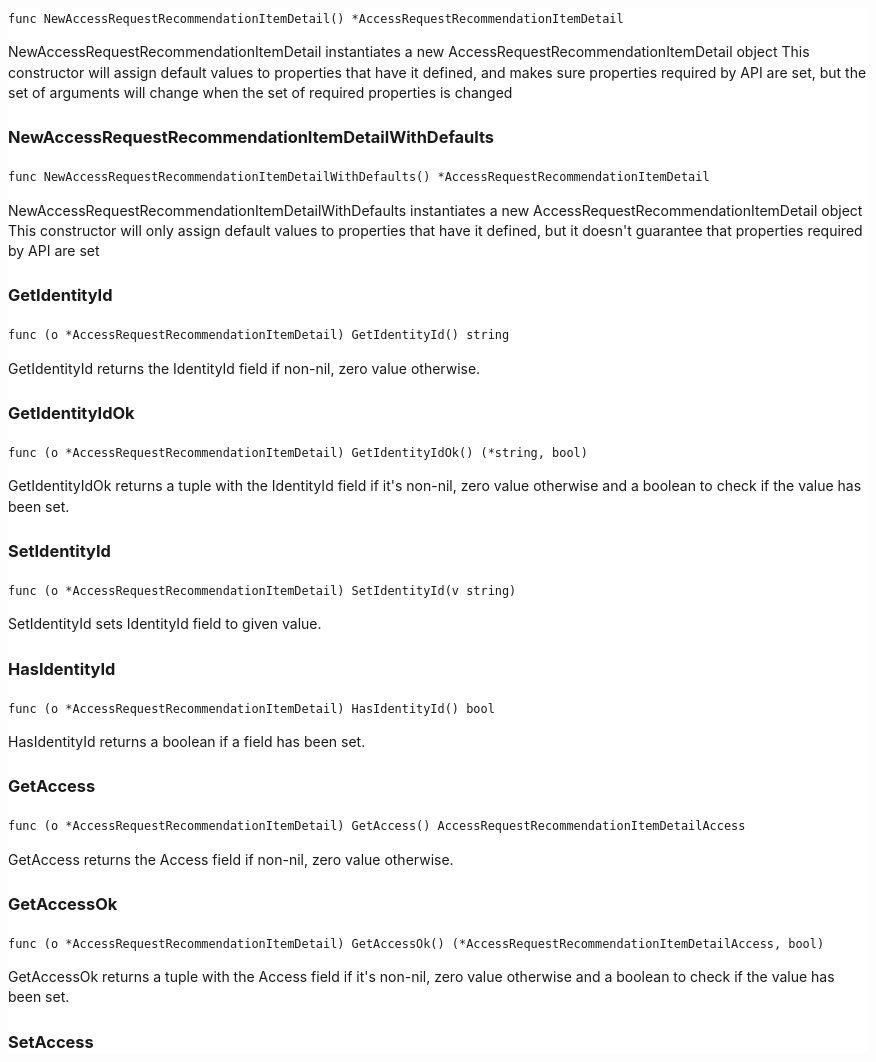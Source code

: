 `func NewAccessRequestRecommendationItemDetail() *AccessRequestRecommendationItemDetail`

NewAccessRequestRecommendationItemDetail instantiates a new AccessRequestRecommendationItemDetail object This constructor will assign default values to properties that have it defined, and makes sure properties required by API are set, but the set of arguments will change when the set of required properties is changed

### NewAccessRequestRecommendationItemDetailWithDefaults

`func NewAccessRequestRecommendationItemDetailWithDefaults() *AccessRequestRecommendationItemDetail`

NewAccessRequestRecommendationItemDetailWithDefaults instantiates a new AccessRequestRecommendationItemDetail object This constructor will only assign default values to properties that have it defined, but it doesn't guarantee that properties required by API are set

### GetIdentityId

`func (o *AccessRequestRecommendationItemDetail) GetIdentityId() string`

GetIdentityId returns the IdentityId field if non-nil, zero value otherwise.

### GetIdentityIdOk

`func (o *AccessRequestRecommendationItemDetail) GetIdentityIdOk() (*string, bool)`

GetIdentityIdOk returns a tuple with the IdentityId field if it's non-nil, zero value otherwise and a boolean to check if the value has been set.

### SetIdentityId

`func (o *AccessRequestRecommendationItemDetail) SetIdentityId(v string)`

SetIdentityId sets IdentityId field to given value.

### HasIdentityId

`func (o *AccessRequestRecommendationItemDetail) HasIdentityId() bool`

HasIdentityId returns a boolean if a field has been set.

### GetAccess

`func (o *AccessRequestRecommendationItemDetail) GetAccess() AccessRequestRecommendationItemDetailAccess`

GetAccess returns the Access field if non-nil, zero value otherwise.

### GetAccessOk

`func (o *AccessRequestRecommendationItemDetail) GetAccessOk() (*AccessRequestRecommendationItemDetailAccess, bool)`

GetAccessOk returns a tuple with the Access field if it's non-nil, zero value otherwise and a boolean to check if the value has been set.

### SetAccess
